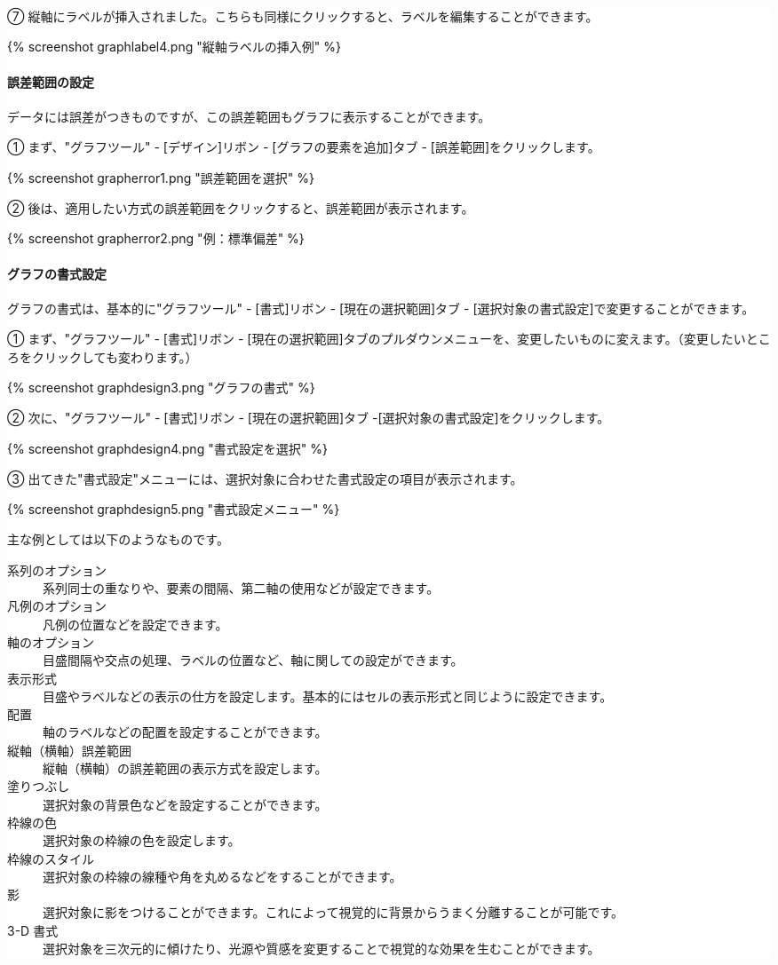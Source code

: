 &#9318; 縦軸にラベルが挿入されました。こちらも同様にクリックすると、ラベルを編集することができます。

{% screenshot graphlabel4.png "縦軸ラベルの挿入例" %}

#### 誤差範囲の設定

データには誤差がつきものですが、この誤差範囲もグラフに表示することができます。

&#9312; まず、"グラフツール" - [デザイン]リボン - [グラフの要素を追加]タブ - [誤差範囲]をクリックします。

{% screenshot grapherror1.png "誤差範囲を選択" %}

&#9313; 後は、適用したい方式の誤差範囲をクリックすると、誤差範囲が表示されます。

{% screenshot grapherror2.png "例：標準偏差" %}

#### グラフの書式設定

グラフの書式は、基本的に"グラフツール" - [書式]リボン - [現在の選択範囲]タブ - [選択対象の書式設定]で変更することができます。

&#9312; まず、"グラフツール" - [書式]リボン - [現在の選択範囲]タブのプルダウンメニューを、変更したいものに変えます。（変更したいところをクリックしても変わります。）

{% screenshot graphdesign3.png "グラフの書式" %}

&#9313; 次に、"グラフツール" - [書式]リボン - [現在の選択範囲]タブ -[選択対象の書式設定]をクリックします。

{% screenshot graphdesign4.png "書式設定を選択" %}

&#9314; 出てきた"書式設定"メニューには、選択対象に合わせた書式設定の項目が表示されます。

{% screenshot graphdesign5.png "書式設定メニュー" %}

主な例としては以下のようなものです。

<dl>
<dt>系列のオプション</dt>
<dd>系列同士の重なりや、要素の間隔、第二軸の使用などが設定できます。</dd>
<dt>凡例のオプション</dt>
<dd>凡例の位置などを設定できます。</dd>
<dt>軸のオプション</dt>
<dd>目盛間隔や交点の処理、ラベルの位置など、軸に関しての設定ができます。</dd>
<dt>表示形式</dt>
<dd>目盛やラベルなどの表示の仕方を設定します。基本的にはセルの表示形式と同じように設定できます。</dd>
<dt>配置</dt>
<dd>軸のラベルなどの配置を設定することができます。</dd>
<dt>縦軸（横軸）誤差範囲</dt>
<dd>縦軸（横軸）の誤差範囲の表示方式を設定します。</dd>
<dt>塗りつぶし</dt>
<dd>選択対象の背景色などを設定することができます。</dd>
<dt>枠線の色</dt>
<dd>選択対象の枠線の色を設定します。</dd>
<dt>枠線のスタイル</dt>
<dd>選択対象の枠線の線種や角を丸めるなどをすることができます。</dd>
<dt>影</dt>
<dd>選択対象に影をつけることができます。これによって視覚的に背景からうまく分離することが可能です。</dd>
<dt>3-D 書式</dt>
<dd>選択対象を三次元的に傾けたり、光源や質感を変更することで視覚的な効果を生むことができます。</dd>
</dl>

